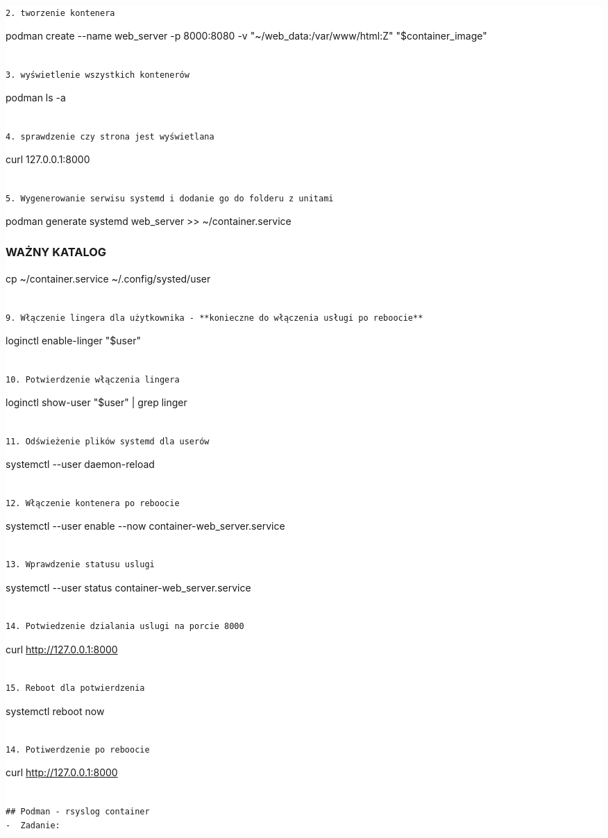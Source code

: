 ``` 
2. tworzenie kontenera  
```
podman create --name web_server -p 8000:8080 -v "~/web_data:/var/www/html:Z" "$container_image"
``` 

3. wyświetlenie wszystkich kontenerów
```
podman ls -a
``` 

4. sprawdzenie czy strona jest wyświetlana
```
curl 127.0.0.1:8000
``` 

5. Wygenerowanie serwisu systemd i dodanie go do folderu z unitami
```
podman generate systemd web_server >> ~/container.service 

### WAŻNY KATALOG 
cp ~/container.service ~/.config/systed/user
``` 

9. Włączenie lingera dla użytkownika - **konieczne do włączenia usługi po reboocie**
```
loginctl enable-linger "$user"
```

10. Potwierdzenie włączenia lingera
```
loginctl show-user "$user" | grep linger
```

11. Odświeżenie plików systemd dla userów
```
systemctl --user daemon-reload
```

12. Włączenie kontenera po reboocie 
```
systemctl --user enable --now container-web_server.service
```

13. Wprawdzenie statusu uslugi 
```
systemctl --user status container-web_server.service
```

14. Potwiedzenie dzialania uslugi na porcie 8000
```
curl http://127.0.0.1:8000
```

15. Reboot dla potwierdzenia 
```
systemctl reboot now
```

14. Potiwerdzenie po reboocie 
```
curl http://127.0.0.1:8000
```

## Podman - rsyslog container 
-  Zadanie:
```